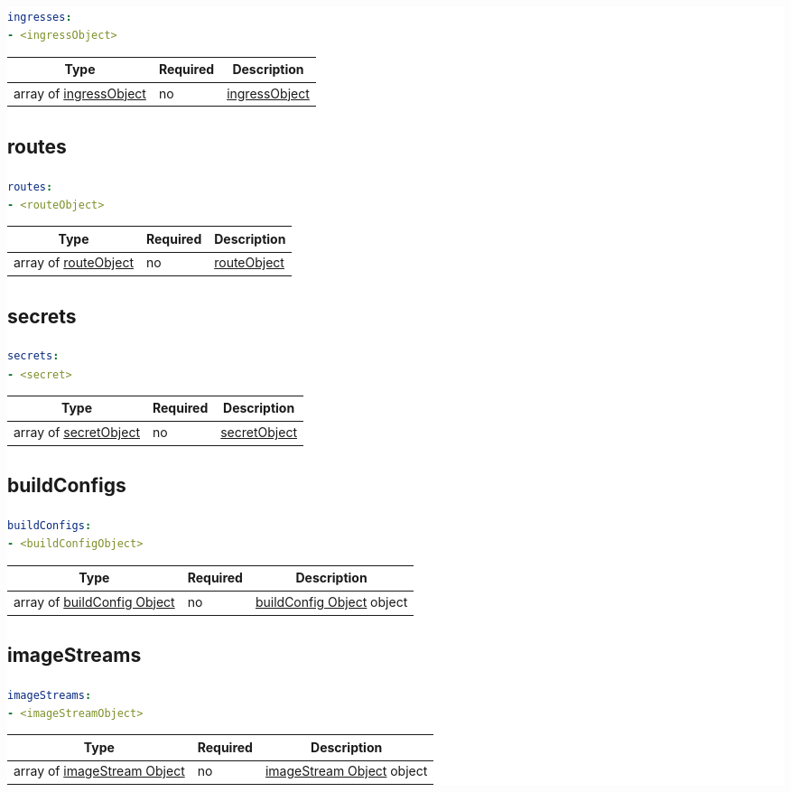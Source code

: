 ```yaml
ingresses:
- <ingressObject>
```

| Type                                     | Required | Description                     |
|------------------------------------------|----------|---------------------------------|
| array of [ingressObject](#ingressobject) | no       | [ingressObject](#ingressobject) |



## routes

```yaml
routes:
- <routeObject>
```

| Type                                 | Required | Description                 |
|--------------------------------------|----------|-----------------------------|
| array of [routeObject](#routeobject) | no       | [routeObject](#routeobject) |



## secrets

```yaml
secrets:
- <secret>
```

| Type                                   | Required | Description                   |
|----------------------------------------|----------|-------------------------------|
| array of [secretObject](#secretobject) | no       | [secretObject](#secretobject) |

## buildConfigs

```yaml
buildConfigs:
- <buildConfigObject>
```

| Type                                              | Required | Description                                     |
|---------------------------------------------------|----------|-------------------------------------------------|
| array of [buildConfig Object](#buildconfigobject) | no       | [buildConfig Object](#buildconfigobject) object |

## imageStreams

```yaml
imageStreams:
- <imageStreamObject>
```

| Type                                              | Required | Description                                     |
|---------------------------------------------------|----------|-------------------------------------------------|
| array of [imageStream Object](#imagestreamobject) | no       | [imageStream Object](#imagestreamobject) object |
